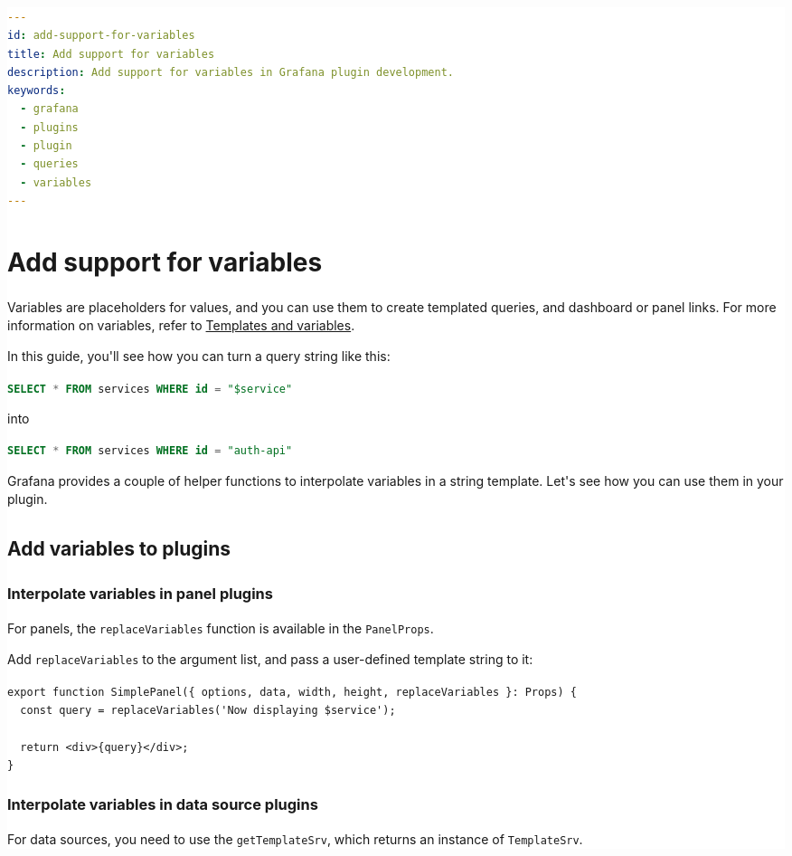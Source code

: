 ```yaml
---
id: add-support-for-variables
title: Add support for variables
description: Add support for variables in Grafana plugin development.
keywords:
  - grafana
  - plugins
  - plugin
  - queries
  - variables
---
```


# Add support for variables

Variables are placeholders for values, and you can use them to create templated queries, and dashboard or panel links. For more information on variables, refer to [Templates and variables](https://grafana.com/docs/grafana/latest/dashboards/variables).

In this guide, you'll see how you can turn a query string like this:

```sql
SELECT * FROM services WHERE id = "$service"
```

into

```sql
SELECT * FROM services WHERE id = "auth-api"
```

Grafana provides a couple of helper functions to interpolate variables in a string template. Let's see how you can use them in your plugin.

## Add variables to plugins

### Interpolate variables in panel plugins

For panels, the `replaceVariables` function is available in the `PanelProps`.

Add `replaceVariables` to the argument list, and pass a user-defined template string to it:

```tsx
export function SimplePanel({ options, data, width, height, replaceVariables }: Props) {
  const query = replaceVariables('Now displaying $service');

  return <div>{query}</div>;
}
```

### Interpolate variables in data source plugins

For data sources, you need to use the `getTemplateSrv`, which returns an instance of `TemplateSrv`.
